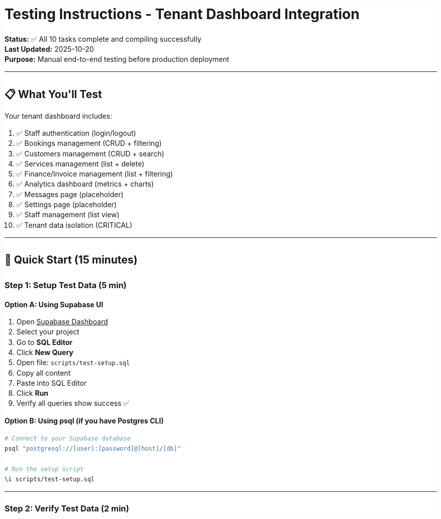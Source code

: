 # Testing Instructions - Tenant Dashboard Integration

**Status:** ✅ All 10 tasks complete and compiling successfully  
**Last Updated:** 2025-10-20  
**Purpose:** Manual end-to-end testing before production deployment

---

## 📋 What You'll Test

Your tenant dashboard includes:
1. ✅ Staff authentication (login/logout)
2. ✅ Bookings management (CRUD + filtering)
3. ✅ Customers management (CRUD + search)
4. ✅ Services management (list + delete)
5. ✅ Finance/Invoice management (list + filtering)
6. ✅ Analytics dashboard (metrics + charts)
7. ✅ Messages page (placeholder)
8. ✅ Settings page (placeholder)
9. ✅ Staff management (list view)
10. ✅ Tenant data isolation (CRITICAL)

---

## 🚀 Quick Start (15 minutes)

### Step 1: Setup Test Data (5 min)

**Option A: Using Supabase UI**
1. Open [Supabase Dashboard](https://app.supabase.com)
2. Select your project
3. Go to **SQL Editor**
4. Click **New Query**
5. Open file: `scripts/test-setup.sql`
6. Copy all content
7. Paste into SQL Editor
8. Click **Run**
9. Verify all queries show success ✅

**Option B: Using psql (if you have Postgres CLI)**
```bash
# Connect to your Supabase database
psql "postgresql://[user]:[password]@[host]/[db]"

# Run the setup script
\i scripts/test-setup.sql
```

---

### Step 2: Verify Test Data (2 min)
